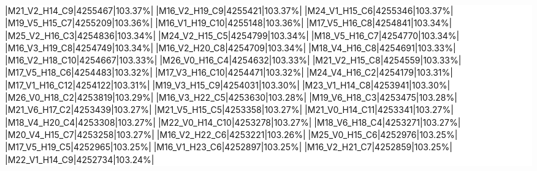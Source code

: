 |M21_V2_H14_C9|4255467|103.37%|
|M16_V2_H19_C9|4255421|103.37%|
|M24_V1_H15_C6|4255346|103.37%|
|M19_V5_H15_C7|4255209|103.36%|
|M16_V1_H19_C10|4255148|103.36%|
|M17_V5_H16_C8|4254841|103.34%|
|M25_V2_H16_C3|4254836|103.34%|
|M24_V2_H15_C5|4254799|103.34%|
|M18_V5_H16_C7|4254770|103.34%|
|M16_V3_H19_C8|4254749|103.34%|
|M16_V2_H20_C8|4254709|103.34%|
|M18_V4_H16_C8|4254691|103.33%|
|M16_V2_H18_C10|4254667|103.33%|
|M26_V0_H16_C4|4254632|103.33%|
|M21_V2_H15_C8|4254559|103.33%|
|M17_V5_H18_C6|4254483|103.32%|
|M17_V3_H16_C10|4254471|103.32%|
|M24_V4_H16_C2|4254179|103.31%|
|M17_V1_H16_C12|4254122|103.31%|
|M19_V3_H15_C9|4254031|103.30%|
|M23_V1_H14_C8|4253941|103.30%|
|M26_V0_H18_C2|4253819|103.29%|
|M16_V3_H22_C5|4253630|103.28%|
|M19_V6_H18_C3|4253475|103.28%|
|M21_V6_H17_C2|4253439|103.27%|
|M21_V5_H15_C5|4253358|103.27%|
|M21_V0_H14_C11|4253341|103.27%|
|M18_V4_H20_C4|4253308|103.27%|
|M22_V0_H14_C10|4253278|103.27%|
|M18_V6_H18_C4|4253271|103.27%|
|M20_V4_H15_C7|4253258|103.27%|
|M16_V2_H22_C6|4253221|103.26%|
|M25_V0_H15_C6|4252976|103.25%|
|M17_V5_H19_C5|4252965|103.25%|
|M16_V1_H23_C6|4252897|103.25%|
|M16_V2_H21_C7|4252859|103.25%|
|M22_V1_H14_C9|4252734|103.24%|